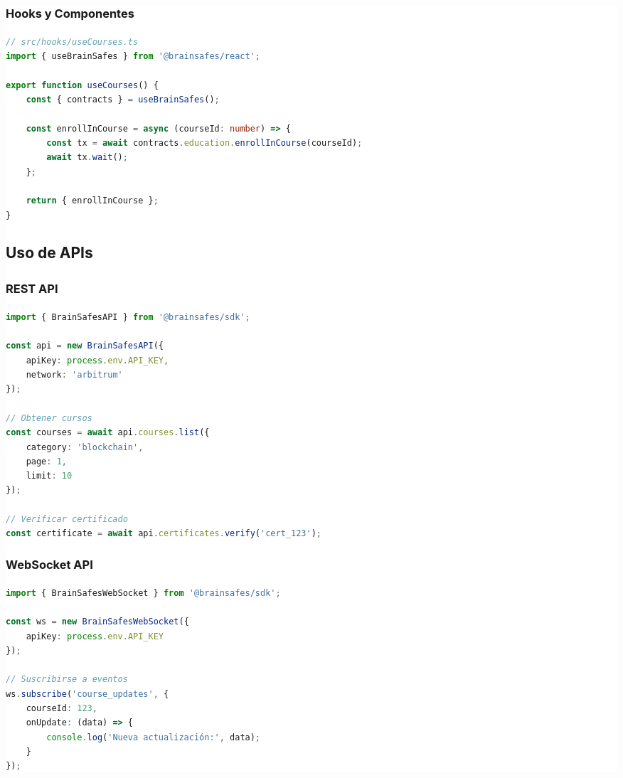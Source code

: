 ### Hooks y Componentes

```typescript
// src/hooks/useCourses.ts
import { useBrainSafes } from '@brainsafes/react';

export function useCourses() {
    const { contracts } = useBrainSafes();
    
    const enrollInCourse = async (courseId: number) => {
        const tx = await contracts.education.enrollInCourse(courseId);
        await tx.wait();
    };
    
    return { enrollInCourse };
}
```

## Uso de APIs

### REST API

```typescript
import { BrainSafesAPI } from '@brainsafes/sdk';

const api = new BrainSafesAPI({
    apiKey: process.env.API_KEY,
    network: 'arbitrum'
});

// Obtener cursos
const courses = await api.courses.list({
    category: 'blockchain',
    page: 1,
    limit: 10
});

// Verificar certificado
const certificate = await api.certificates.verify('cert_123');
```

### WebSocket API

```typescript
import { BrainSafesWebSocket } from '@brainsafes/sdk';

const ws = new BrainSafesWebSocket({
    apiKey: process.env.API_KEY
});

// Suscribirse a eventos
ws.subscribe('course_updates', {
    courseId: 123,
    onUpdate: (data) => {
        console.log('Nueva actualización:', data);
    }
});
```
